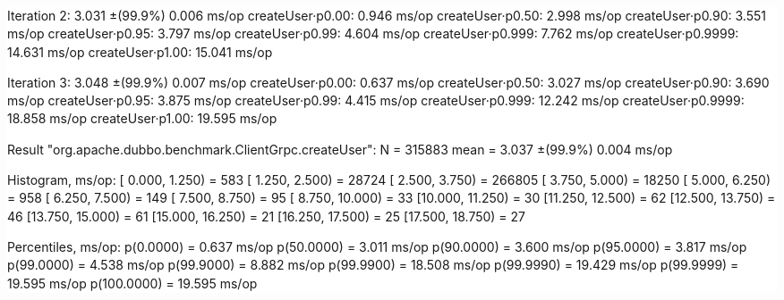 Iteration   2: 3.031 ±(99.9%) 0.006 ms/op
                 createUser·p0.00:   0.946 ms/op
                 createUser·p0.50:   2.998 ms/op
                 createUser·p0.90:   3.551 ms/op
                 createUser·p0.95:   3.797 ms/op
                 createUser·p0.99:   4.604 ms/op
                 createUser·p0.999:  7.762 ms/op
                 createUser·p0.9999: 14.631 ms/op
                 createUser·p1.00:   15.041 ms/op

Iteration   3: 3.048 ±(99.9%) 0.007 ms/op
                 createUser·p0.00:   0.637 ms/op
                 createUser·p0.50:   3.027 ms/op
                 createUser·p0.90:   3.690 ms/op
                 createUser·p0.95:   3.875 ms/op
                 createUser·p0.99:   4.415 ms/op
                 createUser·p0.999:  12.242 ms/op
                 createUser·p0.9999: 18.858 ms/op
                 createUser·p1.00:   19.595 ms/op



Result "org.apache.dubbo.benchmark.ClientGrpc.createUser":
  N = 315883
  mean =      3.037 ±(99.9%) 0.004 ms/op

  Histogram, ms/op:
    [ 0.000,  1.250) = 583 
    [ 1.250,  2.500) = 28724 
    [ 2.500,  3.750) = 266805 
    [ 3.750,  5.000) = 18250 
    [ 5.000,  6.250) = 958 
    [ 6.250,  7.500) = 149 
    [ 7.500,  8.750) = 95 
    [ 8.750, 10.000) = 33 
    [10.000, 11.250) = 30 
    [11.250, 12.500) = 62 
    [12.500, 13.750) = 46 
    [13.750, 15.000) = 61 
    [15.000, 16.250) = 21 
    [16.250, 17.500) = 25 
    [17.500, 18.750) = 27 

  Percentiles, ms/op:
      p(0.0000) =      0.637 ms/op
     p(50.0000) =      3.011 ms/op
     p(90.0000) =      3.600 ms/op
     p(95.0000) =      3.817 ms/op
     p(99.0000) =      4.538 ms/op
     p(99.9000) =      8.882 ms/op
     p(99.9900) =     18.508 ms/op
     p(99.9990) =     19.429 ms/op
     p(99.9999) =     19.595 ms/op
    p(100.0000) =     19.595 ms/op
